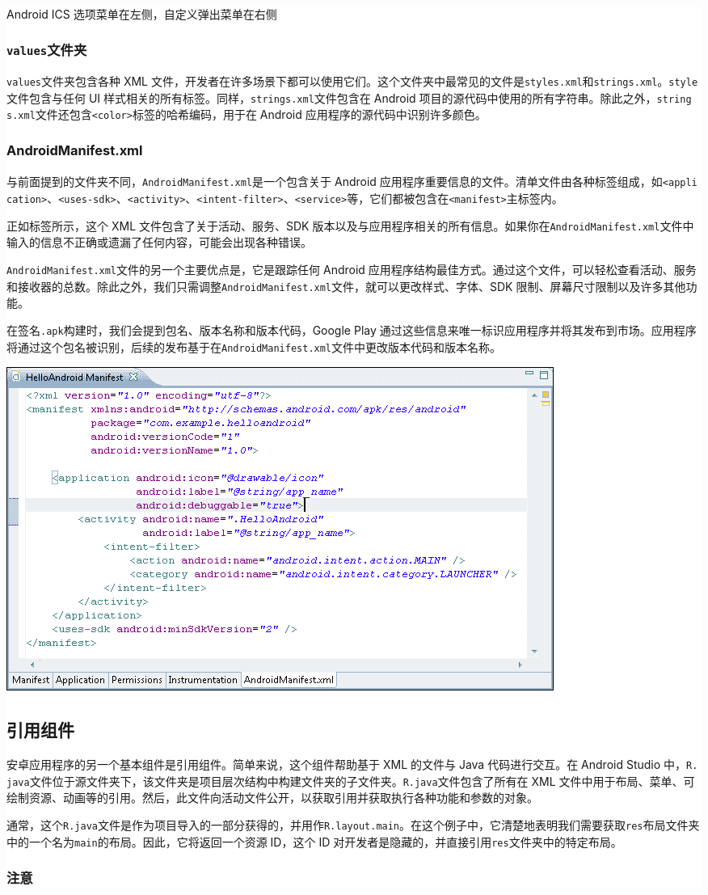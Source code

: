 Android ICS 选项菜单在左侧，自定义弹出菜单在右侧

### `values`文件夹

`values`文件夹包含各种 XML 文件，开发者在许多场景下都可以使用它们。这个文件夹中最常见的文件是`styles.xml`和`strings.xml`。`style`文件包含与任何 UI 样式相关的所有标签。同样，`strings.xml`文件包含在 Android 项目的源代码中使用的所有字符串。除此之外，`strings.xml`文件还包含`<color>`标签的哈希编码，用于在 Android 应用程序的源代码中识别许多颜色。

### AndroidManifest.xml

与前面提到的文件夹不同，`AndroidManifest.xml`是一个包含关于 Android 应用程序重要信息的文件。清单文件由各种标签组成，如`<application>`、`<uses-sdk>`、`<activity>`、`<intent-filter>`、`<service>`等，它们都被包含在`<manifest>`主标签内。

正如标签所示，这个 XML 文件包含了关于活动、服务、SDK 版本以及与应用程序相关的所有信息。如果你在`AndroidManifest.xml`文件中输入的信息不正确或遗漏了任何内容，可能会出现各种错误。

`AndroidManifest.xml`文件的另一个主要优点是，它是跟踪任何 Android 应用程序结构最佳方式。通过这个文件，可以轻松查看活动、服务和接收器的总数。除此之外，我们只需调整`AndroidManifest.xml`文件，就可以更改样式、字体、SDK 限制、屏幕尺寸限制以及许多其他功能。

在签名`.apk`构建时，我们会提到包名、版本名称和版本代码，Google Play 通过这些信息来唯一标识应用程序并将其发布到市场。应用程序将通过这个包名被识别，后续的发布基于在`AndroidManifest.xml`文件中更改版本代码和版本名称。

![AndroidManifest.xml](img/9639_01_09.jpg)

## 引用组件

安卓应用程序的另一个基本组件是引用组件。简单来说，这个组件帮助基于 XML 的文件与 Java 代码进行交互。在 Android Studio 中，`R.java`文件位于源文件夹下，该文件夹是项目层次结构中构建文件夹的子文件夹。`R.java`文件包含了所有在 XML 文件中用于布局、菜单、可绘制资源、动画等的引用。然后，此文件向活动文件公开，以获取引用并获取执行各种功能和参数的对象。

通常，这个`R.java`文件是作为项目导入的一部分获得的，并用作`R.layout.main`。在这个例子中，它清楚地表明我们需要获取`res`布局文件夹中的一个名为`main`的布局。因此，它将返回一个资源 ID，这个 ID 对开发者是隐藏的，并直接引用`res`文件夹中的特定布局。

### 注意
